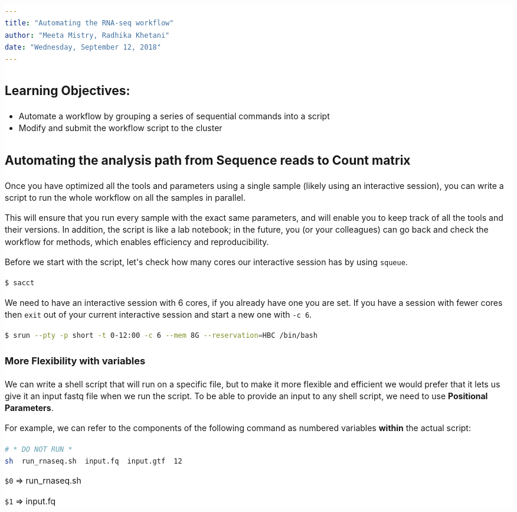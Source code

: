```yaml
---
title: "Automating the RNA-seq workflow"
author: "Meeta Mistry, Radhika Khetani"
date: "Wednesday, September 12, 2018"
---
```


## Learning Objectives:

* Automate a workflow by grouping a series of sequential commands into a script
* Modify and submit the workflow script to the cluster

## Automating the analysis path from Sequence reads to Count matrix

Once you have optimized all the tools and parameters using a single sample (likely using an interactive session), you can write a script to run the whole workflow on all the samples in parallel.

This will ensure that you run every sample with the exact same parameters, and will enable you to keep track of all the tools and their versions. In addition, the script is like a lab notebook; in the future, you (or your colleagues) can go back and check the workflow for methods, which enables efficiency and reproducibility.

Before we start with the script, let's check how many cores our interactive session has by using `squeue`. 

```bash
$ sacct
```

We need to have an interactive session with 6 cores, if you already have one you are set. If you have a session with fewer cores then `exit` out of your current interactive session and start a new one with `-c 6`.

```bash
$ srun --pty -p short -t 0-12:00 -c 6 --mem 8G --reservation=HBC /bin/bash
```

### More Flexibility with variables

We can write a shell script that will run on a specific file, but to make it more flexible and efficient we would prefer that it lets us give it an input fastq file when we run the script. To be able to provide an input to any shell script, we need to use **Positional Parameters**.

For example, we can refer to the components of the following command as numbered variables **within** the actual script:

```bash
# * DO NOT RUN *
sh  run_rnaseq.sh  input.fq  input.gtf  12
```

`$0` => run_rnaseq.sh

`$1` => input.fq
